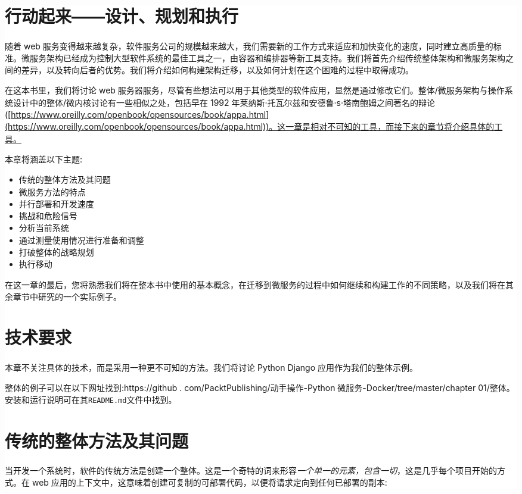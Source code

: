 # 行动起来——设计、规划和执行

随着 web 服务变得越来越复杂，软件服务公司的规模越来越大，我们需要新的工作方式来适应和加快变化的速度，同时建立高质量的标准。微服务架构已经成为控制大型软件系统的最佳工具之一，由容器和编排器等新工具支持。我们将首先介绍传统整体架构和微服务架构之间的差异，以及转向后者的优势。我们将介绍如何构建架构迁移，以及如何计划在这个困难的过程中取得成功。

在这本书里，我们将讨论 web 服务器服务，尽管有些想法可以用于其他类型的软件应用，显然是通过修改它们。整体/微服务架构与操作系统设计中的整体/微内核讨论有一些相似之处，包括早在 1992 年莱纳斯·托瓦尔兹和安德鲁·s·塔南鲍姆之间著名的辩论([https://www.oreilly.com/openbook/opensources/book/appa.html](https://www.oreilly.com/openbook/opensources/book/appa.html))。这一章是相对不可知的工具，而接下来的章节将介绍具体的工具。

本章将涵盖以下主题:

*   传统的整体方法及其问题
*   微服务方法的特点
*   并行部署和开发速度
*   挑战和危险信号
*   分析当前系统
*   通过测量使用情况进行准备和调整
*   打破整体的战略规划
*   执行移动

在这一章的最后，您将熟悉我们将在整本书中使用的基本概念，在迁移到微服务的过程中如何继续和构建工作的不同策略，以及我们将在其余章节中研究的一个实际例子。

# 技术要求

本章不关注具体的技术，而是采用一种更不可知的方法。我们将讨论 Python Django 应用作为我们的整体示例。

整体的例子可以在以下网址找到:https://github . com/PacktPublishing/动手操作-Python 微服务-Docker/tree/master/chapter 01/整体。安装和运行说明可在其`README.md`文件中找到。

# 传统的整体方法及其问题

当开发一个系统时，软件的传统方法是创建一个整体。这是一个奇特的词来形容*一个单一的元素，包含一切*，这是几乎每个项目开始的方式。在 web 应用的上下文中，这意味着创建可复制的可部署代码，以便将请求定向到任何已部署的副本:
